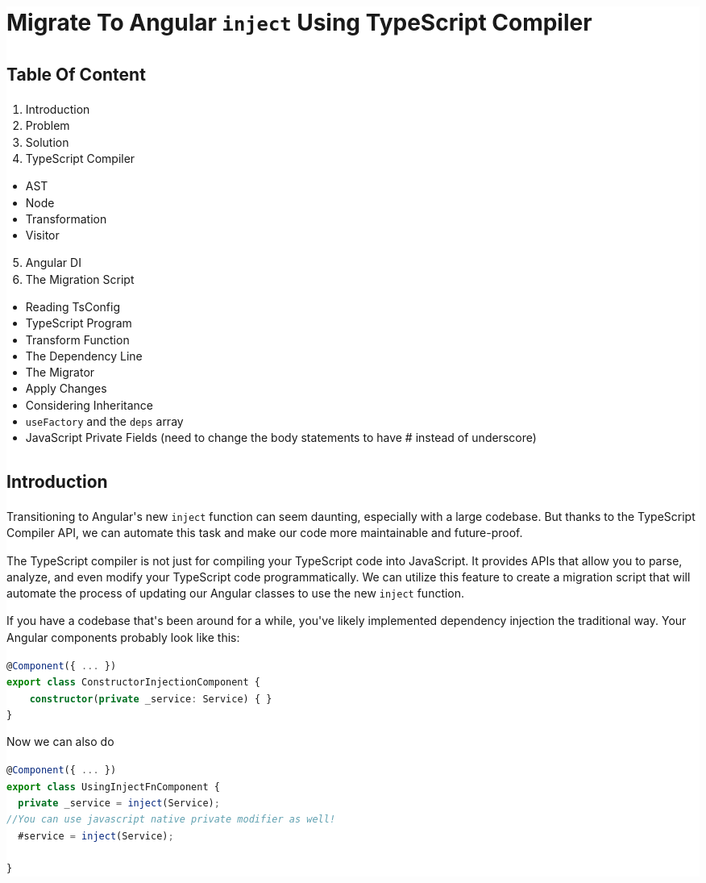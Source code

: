 # Migrate To Angular `inject` Using TypeScript Compiler

## Table Of Content
1. Introduction
2. Problem
3. Solution
4. TypeScript Compiler
  - AST
  - Node
  - Transformation
  - Visitor
5. Angular DI
6. The Migration Script
  - Reading TsConfig
  - TypeScript Program
  - Transform Function
  - The Dependency Line
  - The Migrator
  - Apply Changes
  - Considering Inheritance
  - `useFactory` and the `deps` array
  - JavaScript Private Fields (need to change the body statements to have # instead of underscore)
## Introduction

Transitioning to Angular's new `inject` function can seem daunting, especially with a large codebase. But thanks to the TypeScript Compiler API, we can automate this task and make our code more maintainable and future-proof.

The TypeScript compiler is not just for compiling your TypeScript code into JavaScript. It provides APIs that allow you to parse, analyze, and even modify your TypeScript code programmatically. We can utilize this feature to create a migration script that will automate the process of updating our Angular classes to use the new `inject` function.

If you have a codebase that's been around for a while, you've likely implemented dependency injection the traditional way. Your Angular components probably look like this:

```ts
@Component({ ... })
export class ConstructorInjectionComponent {
    constructor(private _service: Service) { }
}
```


Now we can also do
``` ts
@Component({ ... })
export class UsingInjectFnComponent {
  private _service = inject(Service);
//You can use javascript native private modifier as well!
  #service = inject(Service);

}
```
 